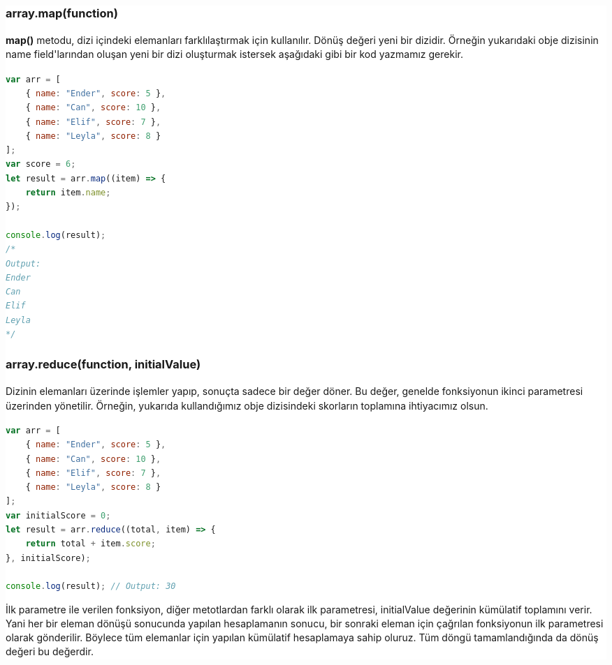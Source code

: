### array.map(function)

**map()** metodu, dizi içindeki elemanları farklılaştırmak için kullanılır. Dönüş değeri yeni bir dizidir. Örneğin yukarıdaki obje dizisinin name field'larından oluşan yeni bir dizi oluşturmak istersek aşağıdaki gibi bir kod yazmamız gerekir.

```javascript
var arr = [
    { name: "Ender", score: 5 },
    { name: "Can", score: 10 },
    { name: "Elif", score: 7 },
    { name: "Leyla", score: 8 }
];
var score = 6;
let result = arr.map((item) => {
    return item.name;
});

console.log(result);
/*
Output:
Ender
Can
Elif
Leyla
*/
```

### array.reduce(function, initialValue)

Dizinin elemanları üzerinde işlemler yapıp, sonuçta sadece bir değer döner. Bu değer, genelde fonksiyonun ikinci parametresi üzerinden yönetilir. Örneğin, yukarıda kullandığımız obje dizisindeki skorların toplamına ihtiyacımız olsun.

```javascript
var arr = [
    { name: "Ender", score: 5 },
    { name: "Can", score: 10 },
    { name: "Elif", score: 7 },
    { name: "Leyla", score: 8 }
];
var initialScore = 0;
let result = arr.reduce((total, item) => {
    return total + item.score;
}, initialScore);

console.log(result); // Output: 30
```

İlk parametre ile verilen fonksiyon, diğer metotlardan farklı olarak ilk parametresi, initialValue değerinin kümülatif toplamını verir. Yani her bir eleman dönüşü sonucunda yapılan hesaplamanın sonucu, bir sonraki eleman için çağrılan fonksiyonun ilk parametresi olarak gönderilir. Böylece tüm elemanlar için yapılan kümülatif hesaplamaya sahip oluruz. Tüm döngü tamamlandığında da dönüş değeri bu değerdir.
